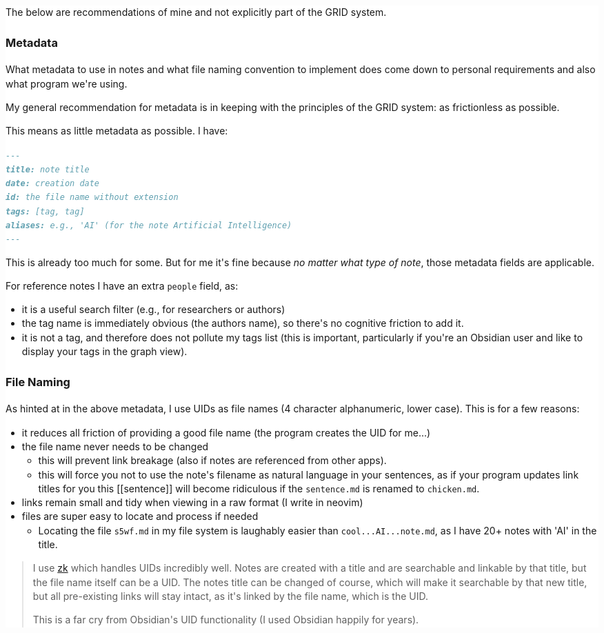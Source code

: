 The below are recommendations of mine and not explicitly part of the GRID system.

### Metadata 

What metadata to use in notes and what file naming convention to implement does come 
down to personal requirements and also what program we're using.

My general recommendation for metadata is in keeping with the principles of 
the GRID system: as frictionless as possible.

This means as little metadata as possible. I have:

```markdown
---
title: note title
date: creation date
id: the file name without extension
tags: [tag, tag]
aliases: e.g., 'AI' (for the note Artificial Intelligence)
---
```
This is already too much for some. But for me it's fine because *no matter what type of note*, 
those metadata fields are applicable.

For reference notes I have an extra `people` field, as: 

- it is a useful search filter (e.g., for researchers or authors)
- the tag name is immediately obvious (the authors name), so there's no
  cognitive friction to add it.
- it is not a tag, and therefore does not pollute my tags list (this is
  important, particularly if you're an Obsidian user and like to display your
  tags in the graph view).


### File Naming

As hinted at in the above metadata, I use UIDs as file names (4 character
alphanumeric, lower case). This is for a few reasons:

- it reduces all friction of providing a good file name (the program creates
  the UID for me...)
- the file name never needs to be changed
    - this will prevent link breakage (also if notes are referenced from
      other apps).
    - this will force you not to use the note's filename as natural language in
      your sentences, as if your program updates link titles for you this
      \[[sentence]] will become ridiculous if the `sentence.md` is renamed to
      `chicken.md`.
- links remain small and tidy when viewing in a raw format (I write in neovim)
- files are super easy to locate and process if needed
    - Locating the file `s5wf.md` in my file system is laughably easier than
      `cool...AI...note.md`, as I have 20+ notes with 'AI' in the title.

> I use [zk](https://github.com/zk-org/zk) which handles UIDs incredibly well.
> Notes are created with a title and are searchable and linkable by that title,
> but the file name itself can be a UID. The notes title can be changed of
> course, which will make it searchable by that new title, but all pre-existing
> links will stay intact, as it's linked by the file name, which is the UID.
>
> This is a far cry from Obsidian's UID functionality (I used Obsidian happily
> for years).


[^1]: https://luhmann.surge.sh/communicating-with-slip-boxes, Section II, point 3.
[^2]: Thanks to Christian in the [Zettelkasten.de thread](https://forum.zettelkasten.de/discussion/comment/19357/#Comment_19357) for pointing out that I'd only